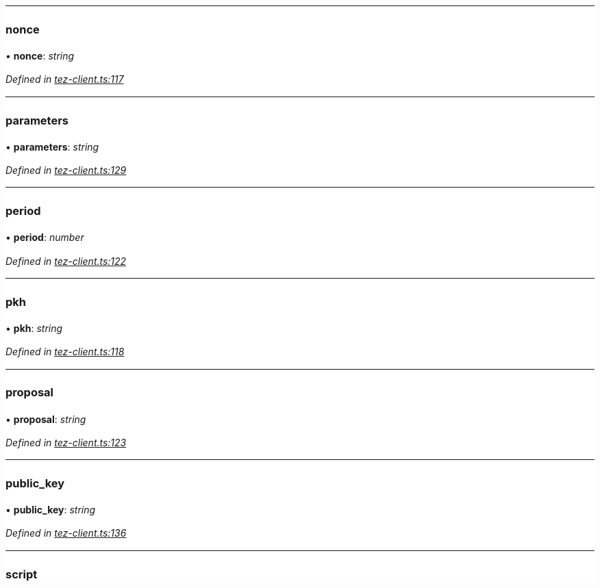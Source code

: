 ___

###  nonce

• **nonce**: *string*

*Defined in [tez-client.ts:117](https://github.com/KZen-networks/sotez/blob/80ad203/src/tez-client.ts#L117)*

___

###  parameters

• **parameters**: *string*

*Defined in [tez-client.ts:129](https://github.com/KZen-networks/sotez/blob/80ad203/src/tez-client.ts#L129)*

___

###  period

• **period**: *number*

*Defined in [tez-client.ts:122](https://github.com/KZen-networks/sotez/blob/80ad203/src/tez-client.ts#L122)*

___

###  pkh

• **pkh**: *string*

*Defined in [tez-client.ts:118](https://github.com/KZen-networks/sotez/blob/80ad203/src/tez-client.ts#L118)*

___

###  proposal

• **proposal**: *string*

*Defined in [tez-client.ts:123](https://github.com/KZen-networks/sotez/blob/80ad203/src/tez-client.ts#L123)*

___

###  public_key

• **public_key**: *string*

*Defined in [tez-client.ts:136](https://github.com/KZen-networks/sotez/blob/80ad203/src/tez-client.ts#L136)*

___

###  script
